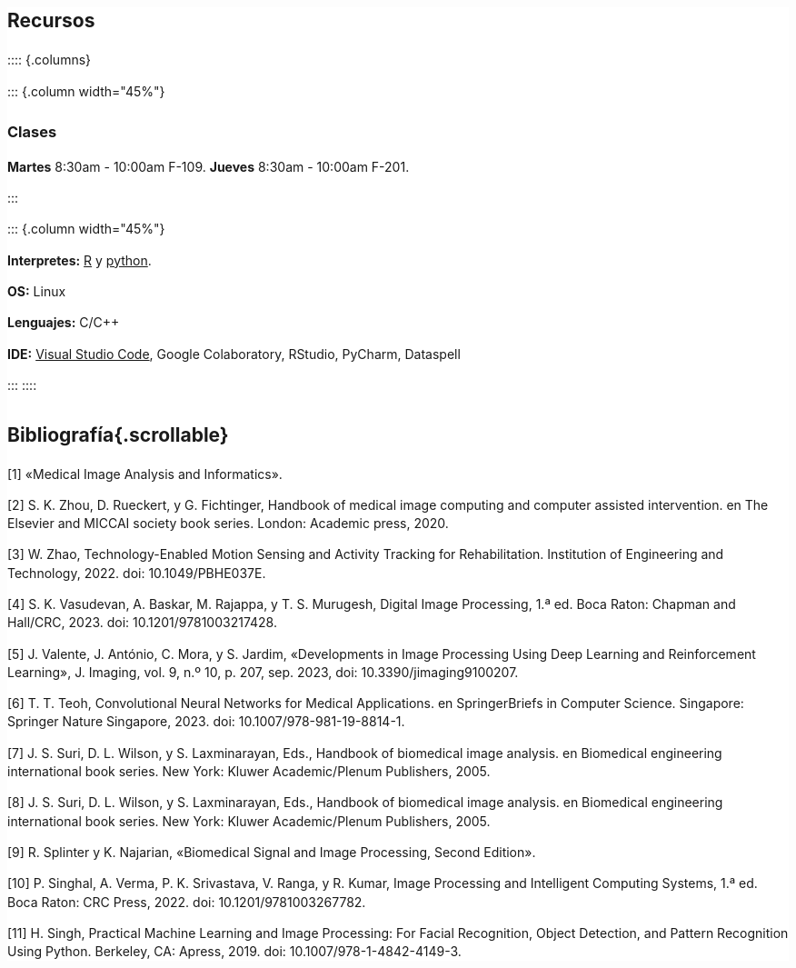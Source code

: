 ## Recursos

:::: {.columns}

::: {.column width="45%"}

### Clases

**Martes** 8:30am - 10:00am F-109. **Jueves** 8:30am - 10:00am F-201.

:::

::: {.column width="45%"}

**Interpretes:** [R](https://cran.r-project.org/) y [python](https://www.python.org/).

**OS:** Linux

**Lenguajes:** C/C++

**IDE:** [Visual Studio Code](https://code.visualstudio.com/Download), Google Colaboratory, RStudio, PyCharm, Dataspell

:::
::::


## Bibliografía{.scrollable}

[1] «Medical Image Analysis and Informatics».

[2] S. K. Zhou, D. Rueckert, y G. Fichtinger, Handbook of medical image computing and computer assisted intervention. en The Elsevier and MICCAI society book series. London: Academic press, 2020.

[3] W. Zhao, Technology-Enabled Motion Sensing and Activity Tracking for Rehabilitation. Institution of Engineering and Technology, 2022. doi: 10.1049/PBHE037E.

[4] S. K. Vasudevan, A. Baskar, M. Rajappa, y T. S. Murugesh, Digital Image Processing, 1.ª ed. Boca Raton: Chapman and Hall/CRC, 2023. doi: 10.1201/9781003217428.

[5] J. Valente, J. António, C. Mora, y S. Jardim, «Developments in Image Processing Using Deep Learning and Reinforcement Learning», J. Imaging, vol. 9, n.º 10, p. 207, sep. 2023, doi: 10.3390/jimaging9100207.

[6] T. T. Teoh, Convolutional Neural Networks for Medical Applications. en SpringerBriefs in Computer Science. Singapore: Springer Nature Singapore, 2023. doi: 10.1007/978-981-19-8814-1.

[7] J. S. Suri, D. L. Wilson, y S. Laxminarayan, Eds., Handbook of biomedical image analysis. en Biomedical engineering international book series. New York: Kluwer Academic/Plenum Publishers, 2005.

[8] J. S. Suri, D. L. Wilson, y S. Laxminarayan, Eds., Handbook of biomedical image analysis. en Biomedical engineering international book series. New York: Kluwer Academic/Plenum Publishers, 2005.

[9] R. Splinter y K. Najarian, «Biomedical Signal and Image Processing, Second Edition».

[10] P. Singhal, A. Verma, P. K. Srivastava, V. Ranga, y R. Kumar, Image Processing and Intelligent Computing Systems, 1.ª ed. Boca Raton: CRC Press, 2022. doi: 10.1201/9781003267782.

[11] H. Singh, Practical Machine Learning and Image Processing: For Facial Recognition, Object Detection, and Pattern Recognition Using Python. Berkeley, CA: Apress, 2019. doi: 10.1007/978-1-4842-4149-3.
